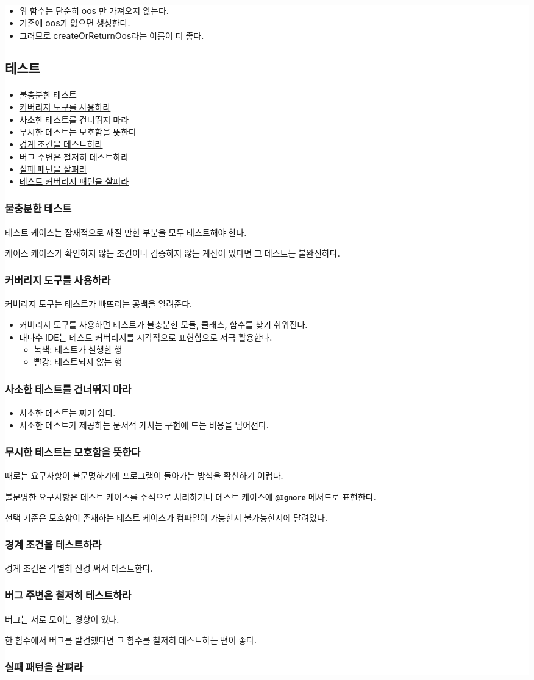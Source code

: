 - 위 함수는 단순히 oos 만 가져오지 않는다.
- 기존에 oos가 없으면 생성한다.
- 그러므로 createOrReturnOos라는 이름이 더 좋다.

## 테스트

- [불충분한 테스트](#불충분한-테스트)
- [커버리지 도구를 사용하라](#커버리지-도구를-사용하라)
- [사소한 테스트를 건너뛰지 마라](#사소한-테스트를-건너뛰지-마라)
- [무시한 테스트는 모호함을 뜻한다](#무시한-테스트는-모호함을-뜻한다)
- [경계 조건을 테스트하라](#경계-조건을-테스트하라)
- [버그 주변은 철저히 테스트하라](#버그-주변은-철저히-테스트하라)
- [실패 패턴을 살펴라](#실패-패턴을-살펴라)
- [테스트 커버리지 패턴을 살펴라](#테스트-커버리지-패턴을-살펴라)

### 불충분한 테스트

테스트 케이스는 잠재적으로 깨질 만한 부분을 모두 테스트해야 한다.

케이스 케이스가 확인하지 않는 조건이나 검증하지 않는 계산이 있다면 그 테스트는 불완전하다.

### 커버리지 도구를 사용하라

커버리지 도구는 테스트가 빠뜨리는 공백을 알려준다.

- 커버리지 도구를 사용하면 테스트가 불충분한 모듈, 클래스, 함수를 찾기 쉬워진다.
- 대다수 IDE는 테스트 커버리지를 시각적으로 표현함으로 저극 활용한다.
  - 녹색: 테스트가 실행한 행
  - 빨강: 테스트되지 않는 행

### 사소한 테스트를 건너뛰지 마라

- 사소한 테스트는 짜기 쉽다.
- 사소한 테스트가 제공하는 문서적 가치는 구현에 드는 비용을 넘어선다.

### 무시한 테스트는 모호함을 뜻한다

때로는 요구사항이 불문명하기에 프로그램이 돌아가는 방식을 확신하기 어렵다.

불문명한 요구사항은 테스트 케이스를 주석으로 처리하거나 테스트 케이스에 **`@Ignore`** 메서드로 표현한다.

선택 기준은 모호함이 존재하는 테스트 케이스가 컴파일이 가능한지 불가능한지에 달려있다.

### 경계 조건을 테스트하라

경계 조건은 각별히 신경 써서 테스트한다.

### 버그 주변은 철저히 테스트하라

버그는 서로 모이는 경향이 있다.

한 함수에서 버그를 발견했다면 그 함수를 철저히 테스트하는 편이 좋다.

### 실패 패턴을 살펴라
